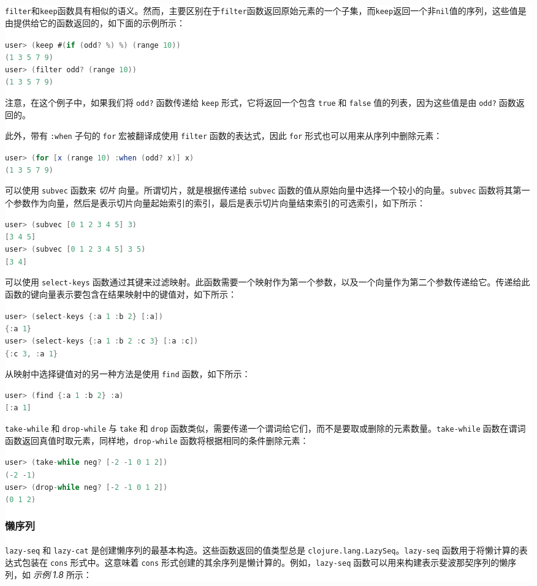 `filter`和`keep`函数具有相似的语义。然而，主要区别在于`filter`函数返回原始元素的一个子集，而`keep`返回一个非`nil`值的序列，这些值是由提供给它的函数返回的，如下面的示例所示：

```java
user> (keep #(if (odd? %) %) (range 10))
(1 3 5 7 9)
user> (filter odd? (range 10))
(1 3 5 7 9)
```

注意，在这个例子中，如果我们将 `odd?` 函数传递给 `keep` 形式，它将返回一个包含 `true` 和 `false` 值的列表，因为这些值是由 `odd?` 函数返回的。

此外，带有 `:when` 子句的 `for` 宏被翻译成使用 `filter` 函数的表达式，因此 `for` 形式也可以用来从序列中删除元素：

```java
user> (for [x (range 10) :when (odd? x)] x)
(1 3 5 7 9)
```

可以使用 `subvec` 函数来 *切片* 向量。所谓切片，就是根据传递给 `subvec` 函数的值从原始向量中选择一个较小的向量。`subvec` 函数将其第一个参数作为向量，然后是表示切片向量起始索引的索引，最后是表示切片向量结束索引的可选索引，如下所示：

```java
user> (subvec [0 1 2 3 4 5] 3)
[3 4 5]
user> (subvec [0 1 2 3 4 5] 3 5)
[3 4]
```

可以使用 `select-keys` 函数通过其键来过滤映射。此函数需要一个映射作为第一个参数，以及一个向量作为第二个参数传递给它。传递给此函数的键向量表示要包含在结果映射中的键值对，如下所示：

```java
user> (select-keys {:a 1 :b 2} [:a])
{:a 1}
user> (select-keys {:a 1 :b 2 :c 3} [:a :c])
{:c 3, :a 1}
```

从映射中选择键值对的另一种方法是使用 `find` 函数，如下所示：

```java
user> (find {:a 1 :b 2} :a)
[:a 1]
```

`take-while` 和 `drop-while` 与 `take` 和 `drop` 函数类似，需要传递一个谓词给它们，而不是要取或删除的元素数量。`take-while` 函数在谓词函数返回真值时取元素，同样地，`drop-while` 函数将根据相同的条件删除元素：

```java
user> (take-while neg? [-2 -1 0 1 2])
(-2 -1)
user> (drop-while neg? [-2 -1 0 1 2])
(0 1 2)
```

### 懒序列

`lazy-seq` 和 `lazy-cat` 是创建懒序列的最基本构造。这些函数返回的值类型总是 `clojure.lang.LazySeq`。`lazy-seq` 函数用于将懒计算的表达式包装在 `cons` 形式中。这意味着 `cons` 形式创建的其余序列是懒计算的。例如，`lazy-seq` 函数可以用来构建表示斐波那契序列的懒序列，如 *示例 1.8* 所示：
